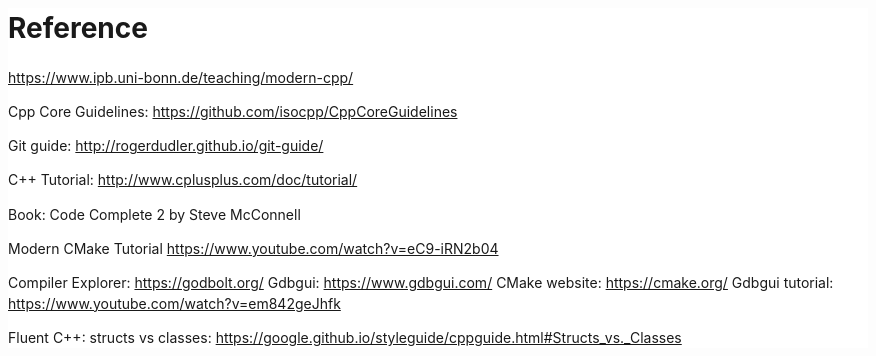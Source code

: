 
# Reference
https://www.ipb.uni-bonn.de/teaching/modern-cpp/

Cpp Core Guidelines:
https://github.com/isocpp/CppCoreGuidelines


Git guide:
http://rogerdudler.github.io/git-guide/

C++ Tutorial:
http://www.cplusplus.com/doc/tutorial/

Book: Code Complete 2 by Steve McConnell

Modern CMake Tutorial
https://www.youtube.com/watch?v=eC9-iRN2b04

Compiler Explorer:
https://godbolt.org/
Gdbgui:
https://www.gdbgui.com/
CMake website:
https://cmake.org/
Gdbgui tutorial:
https://www.youtube.com/watch?v=em842geJhfk

Fluent C++: structs vs classes:
https://google.github.io/styleguide/cppguide.html#Structs_vs._Classes

